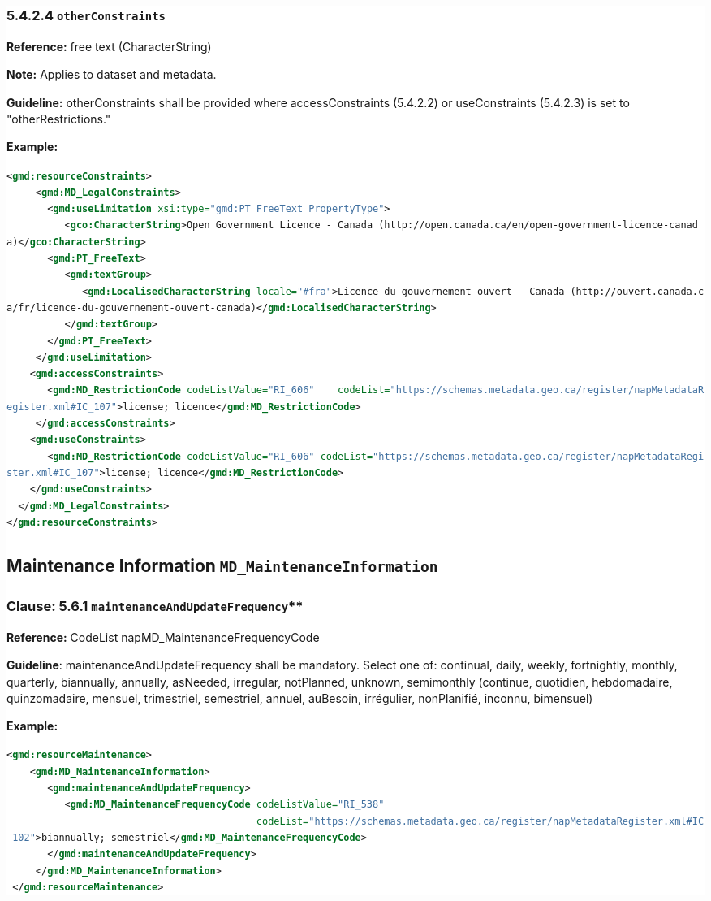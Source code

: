 ### 5.4.2.4 ``otherConstraints``

**Reference:** free text (CharacterString)

**Note:** Applies to dataset and metadata.

**Guideline:** otherConstraints shall be provided where accessConstraints (5.4.2.2) or useConstraints (5.4.2.3) is set to "otherRestrictions."

**Example:**

```xml
<gmd:resourceConstraints>
     <gmd:MD_LegalConstraints>
       <gmd:useLimitation xsi:type="gmd:PT_FreeText_PropertyType">
          <gco:CharacterString>Open Government Licence - Canada (http://open.canada.ca/en/open-government-licence-canada)</gco:CharacterString>
       <gmd:PT_FreeText>
          <gmd:textGroup>
             <gmd:LocalisedCharacterString locale="#fra">Licence du gouvernement ouvert - Canada (http://ouvert.canada.ca/fr/licence-du-gouvernement-ouvert-canada)</gmd:LocalisedCharacterString>
          </gmd:textGroup>
       </gmd:PT_FreeText>
     </gmd:useLimitation>
    <gmd:accessConstraints>
       <gmd:MD_RestrictionCode codeListValue="RI_606"    codeList="https://schemas.metadata.geo.ca/register/napMetadataRegister.xml#IC_107">license; licence</gmd:MD_RestrictionCode>
     </gmd:accessConstraints>
    <gmd:useConstraints>
       <gmd:MD_RestrictionCode codeListValue="RI_606" codeList="https://schemas.metadata.geo.ca/register/napMetadataRegister.xml#IC_107">license; licence</gmd:MD_RestrictionCode>
    </gmd:useConstraints>
  </gmd:MD_LegalConstraints>
</gmd:resourceConstraints>
```

## Maintenance Information ``MD_MaintenanceInformation``

### Clause: 5.6.1 ``maintenanceAndUpdateFrequency``\*\*

**Reference:** CodeList [napMD_MaintenanceFrequencyCode](http://nap.geogratis.gc.ca/metadata/register/codelists-eng.html#IC_106)

**Guideline**: maintenanceAndUpdateFrequency shall be mandatory. Select one of: continual, daily, weekly, fortnightly, monthly, quarterly, biannually, annually, asNeeded, irregular, notPlanned, unknown, semimonthly (continue, quotidien, hebdomadaire, quinzomadaire, mensuel, trimestriel, semestriel, annuel, auBesoin, irrégulier, nonPlanifié, inconnu, bimensuel)

**Example:**

```xml
<gmd:resourceMaintenance>
    <gmd:MD_MaintenanceInformation>
       <gmd:maintenanceAndUpdateFrequency>
          <gmd:MD_MaintenanceFrequencyCode codeListValue="RI_538"
                                           codeList="https://schemas.metadata.geo.ca/register/napMetadataRegister.xml#IC_102">biannually; semestriel</gmd:MD_MaintenanceFrequencyCode>
       </gmd:maintenanceAndUpdateFrequency>
     </gmd:MD_MaintenanceInformation>
 </gmd:resourceMaintenance>
```

